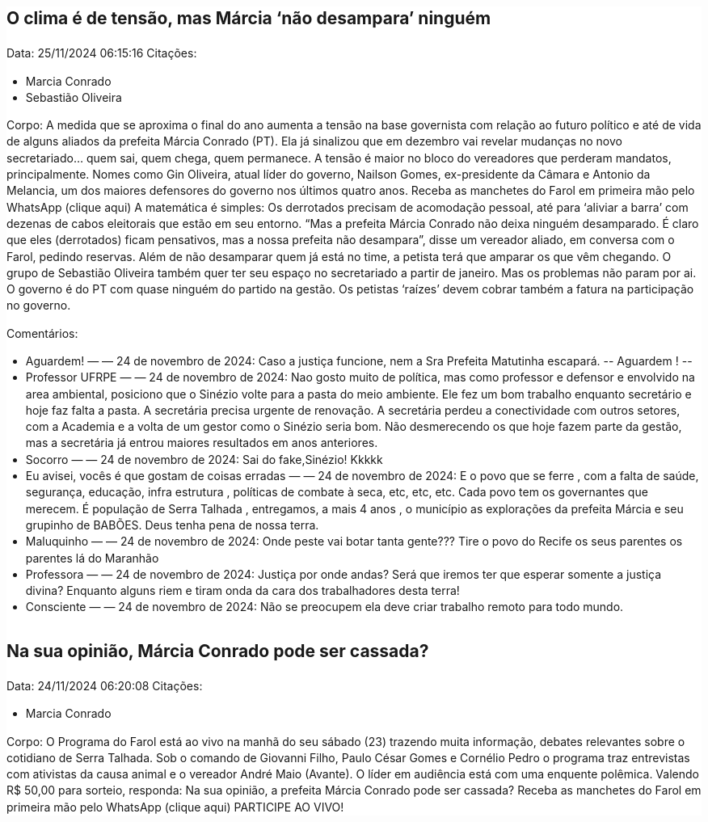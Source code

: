 
## O clima é de tensão, mas Márcia ‘não desampara’ ninguém
Data: 25/11/2024 06:15:16
Citações:
- Marcia Conrado
- Sebastião Oliveira

Corpo:
A medida que se aproxima o final do ano aumenta a tensão na base governista com relação ao futuro político e até de vida de alguns aliados da prefeita Márcia Conrado (PT). Ela já sinalizou que em dezembro vai revelar mudanças no novo secretariado… quem sai, quem chega, quem permanece. A tensão é maior no bloco do vereadores que perderam mandatos, principalmente. Nomes como Gin Oliveira, atual líder do governo, Nailson Gomes, ex-presidente da Câmara e Antonio da Melancia, um dos maiores defensores do governo nos últimos quatro anos. Receba as manchetes do Farol em primeira mão pelo WhatsApp (clique aqui) A matemática é simples: Os derrotados precisam de acomodação pessoal, até para ‘aliviar a barra’ com dezenas de cabos eleitorais que estão em seu entorno. “Mas a prefeita Márcia Conrado não deixa ninguém desamparado. É claro que eles (derrotados) ficam pensativos, mas a nossa prefeita não desampara”, disse um vereador aliado, em conversa com o Farol, pedindo reservas. Além de não desamparar quem já está no time, a petista terá que amparar os que vêm chegando. O grupo de Sebastião Oliveira também quer ter seu espaço no secretariado a partir de janeiro. Mas os problemas não param por ai. O governo é do PT com quase ninguém do partido na gestão. Os petistas ‘raízes’ devem cobrar também a fatura na participação no governo.

Comentários:
- Aguardem! — — 24 de novembro de 2024: Caso a justiça funcione, nem a Sra Prefeita Matutinha escapará. -- Aguardem ! --
- Professor UFRPE — — 24 de novembro de 2024: Nao gosto muito de política, mas como professor e defensor e envolvido na area ambiental, posiciono que o Sinézio volte para a pasta do meio ambiente. Ele fez um bom trabalho enquanto secretário e hoje faz falta a pasta. A secretária precisa urgente de renovação. A secretária perdeu a conectividade com outros setores, com a Academia e a volta de um gestor como o Sinézio seria bom. Não desmerecendo os que hoje fazem parte da gestão, mas a secretária já entrou maiores resultados em anos anteriores.
- Socorro — — 24 de novembro de 2024: Sai do fake,Sinézio! Kkkkk
- Eu avisei, vocês é que gostam de coisas erradas — — 24 de novembro de 2024: E o povo que se ferre , com a falta de saúde, segurança, educação, infra estrutura , políticas de combate à seca, etc, etc, etc. Cada povo tem os governantes que merecem. É população de Serra Talhada , entregamos, a mais 4 anos , o município as explorações da prefeita Márcia e seu grupinho de BABÕES. Deus tenha pena de nossa terra.
- Maluquinho — — 24 de novembro de 2024: Onde peste vai botar tanta gente??? Tire o povo do Recife os seus parentes os parentes lá do Maranhão
- Professora — — 24 de novembro de 2024: Justiça por onde andas? Será que iremos ter que esperar somente a justiça divina? Enquanto alguns riem e tiram onda da cara dos trabalhadores desta terra!
- Consciente — — 24 de novembro de 2024: Não se preocupem ela deve criar trabalho remoto para todo mundo.


## Na sua opinião, Márcia Conrado pode ser cassada?
Data: 24/11/2024 06:20:08
Citações:
- Marcia Conrado

Corpo:
O Programa do Farol está ao vivo na manhã do seu sábado (23) trazendo muita informação, debates relevantes sobre o cotidiano de Serra Talhada. Sob o comando de Giovanni Filho, Paulo César Gomes e Cornélio Pedro o programa traz entrevistas com ativistas da causa animal e o vereador André Maio (Avante). O líder em audiência está com uma enquente polêmica. Valendo R$ 50,00 para sorteio, responda: Na sua opinião, a prefeita Márcia Conrado pode ser cassada? Receba as manchetes do Farol em primeira mão pelo WhatsApp (clique aqui) PARTICIPE AO VIVO!
